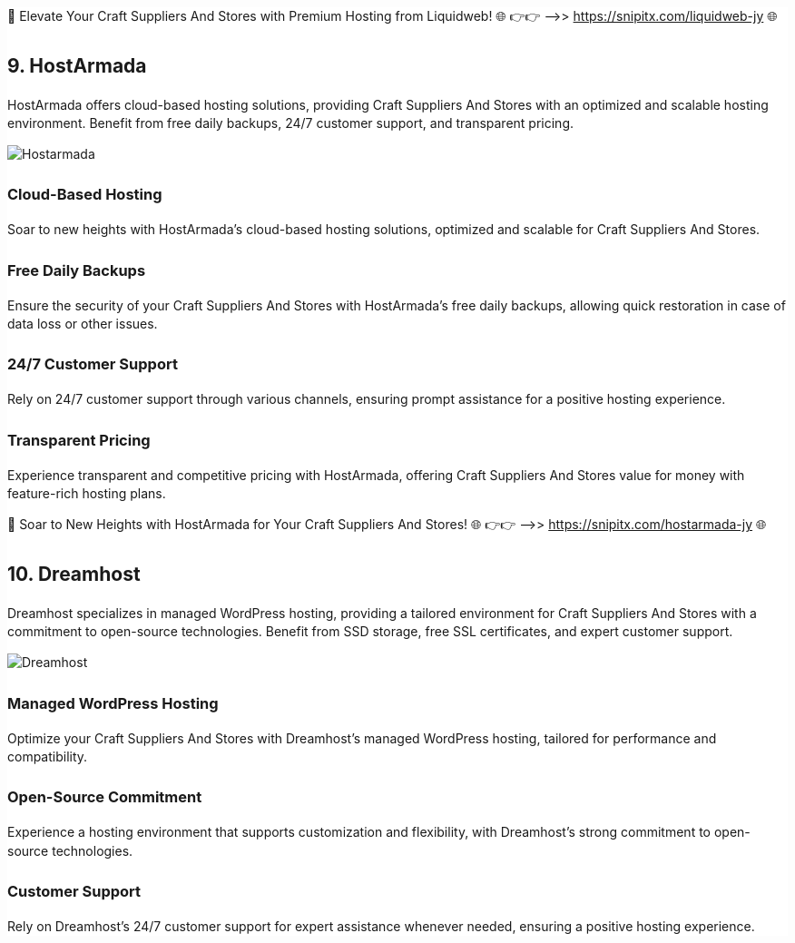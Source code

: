 🚀 Elevate Your Craft Suppliers And Stores with Premium Hosting from Liquidweb! 🌐
👉👉 -->> https://snipitx.com/liquidweb-jy 🌐

## 9. HostArmada

HostArmada offers cloud-based hosting solutions, providing Craft Suppliers And Stores with an optimized and scalable hosting environment. Benefit from free daily backups, 24/7 customer support, and transparent pricing.

![Hostarmada](https://i.imgur.com/KFbdf3o.jpeg "Hostarmada Hosting")

### Cloud-Based Hosting
Soar to new heights with HostArmada’s cloud-based hosting solutions, optimized and scalable for Craft Suppliers And Stores.

### Free Daily Backups
Ensure the security of your Craft Suppliers And Stores with HostArmada’s free daily backups, allowing quick restoration in case of data loss or other issues.

### 24/7 Customer Support
Rely on 24/7 customer support through various channels, ensuring prompt assistance for a positive hosting experience.

### Transparent Pricing
Experience transparent and competitive pricing with HostArmada, offering Craft Suppliers And Stores value for money with feature-rich hosting plans.

🚀 Soar to New Heights with HostArmada for Your Craft Suppliers And Stores! 🌐
👉👉 -->> https://snipitx.com/hostarmada-jy 🌐

## 10. Dreamhost

Dreamhost specializes in managed WordPress hosting, providing a tailored environment for Craft Suppliers And Stores with a commitment to open-source technologies. Benefit from SSD storage, free SSL certificates, and expert customer support.

![Dreamhost](https://i.imgur.com/rXIg8ip.jpeg "Dreamhost Hosting")

### Managed WordPress Hosting
Optimize your Craft Suppliers And Stores with Dreamhost’s managed WordPress hosting, tailored for performance and compatibility.

### Open-Source Commitment
Experience a hosting environment that supports customization and flexibility, with Dreamhost’s strong commitment to open-source technologies.

### Customer Support
Rely on Dreamhost’s 24/7 customer support for expert assistance whenever needed, ensuring a positive hosting experience.
